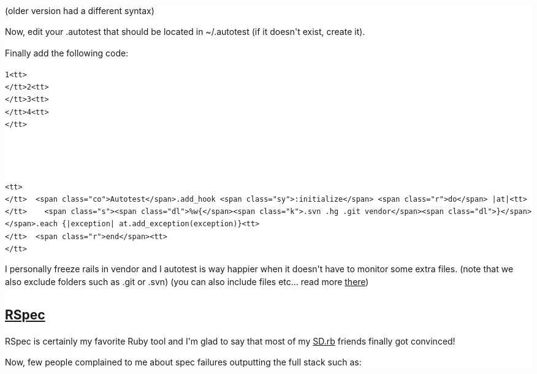 



(older version had a different syntax)





Now, edit your .autotest that should be located in ~/.autotest  (if it doesn't exist, create it).





Finally add the following code:






  
    
    1<tt>
    </tt>2<tt>
    </tt>3<tt>
    </tt>4<tt>
    </tt>


  
    
    <tt>
    </tt>  <span class="co">Autotest</span>.add_hook <span class="sy">:initialize</span> <span class="r">do</span> |at|<tt>
    </tt>    <span class="s"><span class="dl">%w{</span><span class="k">.svn .hg .git vendor</span><span class="dl">}</span></span>.each {|exception| at.add_exception(exception)}<tt>
    </tt>  <span class="r">end</span><tt>
    </tt>






I personally freeze rails in vendor and I autotest is way happier when it doesn't have to monitor some extra files. (note that we also exclude folders such as .git or .svn)
(you can also include files etc... read more [there](http://blog.davidchelimsky.net/articles/2008/01/15/rspec-1-1-2-and-zentest-3-8-0))





## [RSpec](http://rspec.info)





RSpec is certainly my favorite Ruby tool and I'm glad to say that most of my [SD.rb](http://sdruby.com/) friends finally got convinced!





Now, few people complained to me about spec failures outputting the full stack such as:

